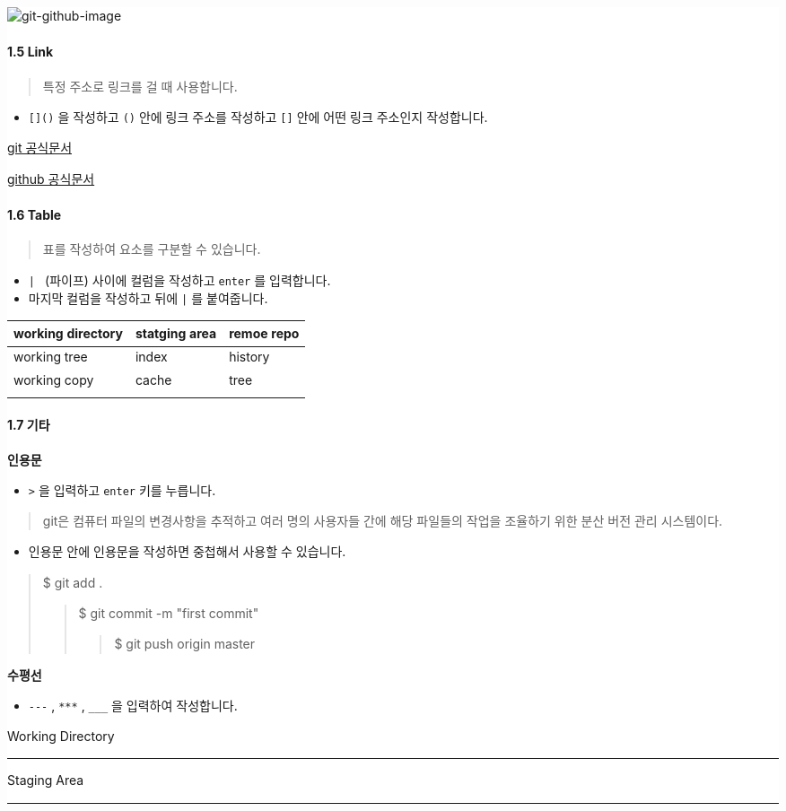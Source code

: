 ![git-github-image](https://miro.medium.com/max/3586/1*mtsk3fQ_BRemFidhkel3dA.png)

#### 1.5 Link

> 특정 주소로 링크를 걸 때 사용합니다.

* `[]()` 을 작성하고 `()` 안에 링크 주소를 작성하고 `[]` 안에 어떤 링크 주소인지 작성합니다.



[git 공식문서](https://git-scm.com/)

[github 공식문서](https://github.com/)



#### 1.6 Table

> 표를 작성하여 요소를 구분할 수 있습니다.

* `| ` (파이프) 사이에 컬럼을 작성하고 `enter` 를 입력합니다.
* 마지막 컬럼을 작성하고 뒤에 `|` 를 붙여줍니다.

| working directory | statging area | remoe repo |
| ----------------- | ------------- | ---------- |
| working tree      | index         | history    |
| working copy      | cache         | tree       |
|                   |               |            |



#### 1.7 기타

**인용문** 

- `>` 을 입력하고 `enter` 키를 누릅니다.

> git은 컴퓨터 파일의 변경사항을 추적하고 여러 명의 사용자들 간에 해당 파일들의 작업을 조율하기 위한 분산 버전 관리 시스템이다.

* 인용문 안에 인용문을 작성하면 중첩해서 사용할 수 있습니다.

> $ git add .
>
> > $ git commit -m "first commit"
> >
> > > $ git push origin master



**수평선**

* `---` , `***` , `___` 을 입력하여 작성합니다.

Working Directory

---

Staging Area

***
